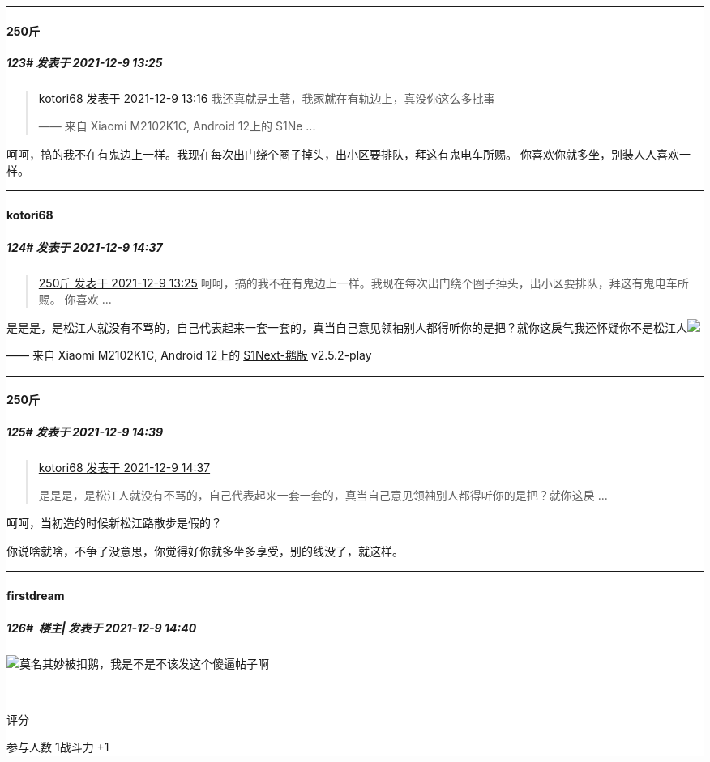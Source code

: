 

*****

####  250斤  
##### 123#       发表于 2021-12-9 13:25

<blockquote><a href="httphttps://bbs.saraba1st.com/2b/forum.php?mod=redirect&amp;goto=findpost&amp;pid=53865863&amp;ptid=2041368" target="_blank">kotori68 发表于 2021-12-9 13:16</a>
我还真就是土著，我家就在有轨边上，真没你这么多批事

—— 来自 Xiaomi M2102K1C, Android 12上的 S1Ne ...</blockquote>
呵呵，搞的我不在有鬼边上一样。我现在每次出门绕个圈子掉头，出小区要排队，拜这有鬼电车所赐。
你喜欢你就多坐，别装人人喜欢一样。



*****

####  kotori68  
##### 124#       发表于 2021-12-9 14:37

<blockquote><a href="httphttps://bbs.saraba1st.com/2b/forum.php?mod=redirect&amp;goto=findpost&amp;pid=53865961&amp;ptid=2041368" target="_blank">250斤 发表于 2021-12-9 13:25</a>
呵呵，搞的我不在有鬼边上一样。我现在每次出门绕个圈子掉头，出小区要排队，拜这有鬼电车所赐。
你喜欢 ...</blockquote>
是是是，是松江人就没有不骂的，自己代表起来一套一套的，真当自己意见领袖别人都得听你的是把？就你这戾气我还怀疑你不是松江人<img src="https://static.saraba1st.com/image/smiley/face2017/001.png" referrerpolicy="no-referrer">

—— 来自 Xiaomi M2102K1C, Android 12上的 [S1Next-鹅版](https://github.com/ykrank/S1-Next/releases) v2.5.2-play

*****

####  250斤  
##### 125#       发表于 2021-12-9 14:39

<blockquote><a href="httphttps://bbs.saraba1st.com/2b/forum.php?mod=redirect&amp;goto=findpost&amp;pid=53866914&amp;ptid=2041368" target="_blank">kotori68 发表于 2021-12-9 14:37</a>

是是是，是松江人就没有不骂的，自己代表起来一套一套的，真当自己意见领袖别人都得听你的是把？就你这戾 ...</blockquote>

呵呵，当初造的时候新松江路散步是假的？

你说啥就啥，不争了没意思，你觉得好你就多坐多享受，别的线没了，就这样。

*****

####  firstdream  
##### 126#         楼主| 发表于 2021-12-9 14:40

<img src="https://static.saraba1st.com/image/smiley/face2017/143.png" referrerpolicy="no-referrer">莫名其妙被扣鹅，我是不是不该发这个傻逼帖子啊

﹍﹍﹍

评分

 参与人数 1战斗力 +1
